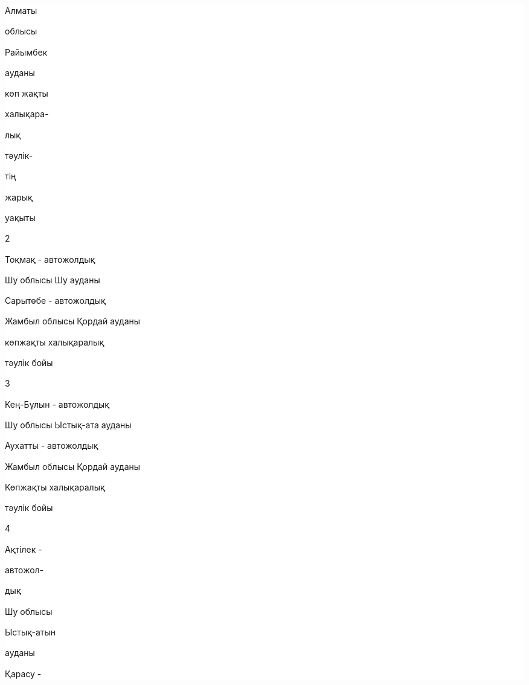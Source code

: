 Ал­ма­ты

об­лы­сы

Рай­ым­бек

ауда­ны

көп жақ­ты

ха­лы­қа­ра-

лық

тәу­лік-

тің

жа­рық

уа­қы­ты

2

Тоқ­мақ - ав­то­жол­дық

Шу об­лы­сы Шу ауда­ны

Са­ры­тө­бе - ав­то­жол­дық

Жам­был об­лы­сы Қор­дай ауда­ны

кө­п­жақ­ты ха­лы­қа­ра­лық

тәу­лік бойы

3

Кең-Бұлын - ав­то­жол­дық

Шу об­лы­сы Ыстық-ата ауда­ны

Аухат­ты - ав­то­жол­дық

Жам­был об­лы­сы Қор­дай ауда­ны

Кө­п­жақ­ты ха­лы­қа­ра­лық

тәу­лік бойы

4

Ақ­ті­лек -

ав­то­жол-

дық

Шу об­лы­сы

Ыстық-атын

ауда­ны

Қа­ра­су -
